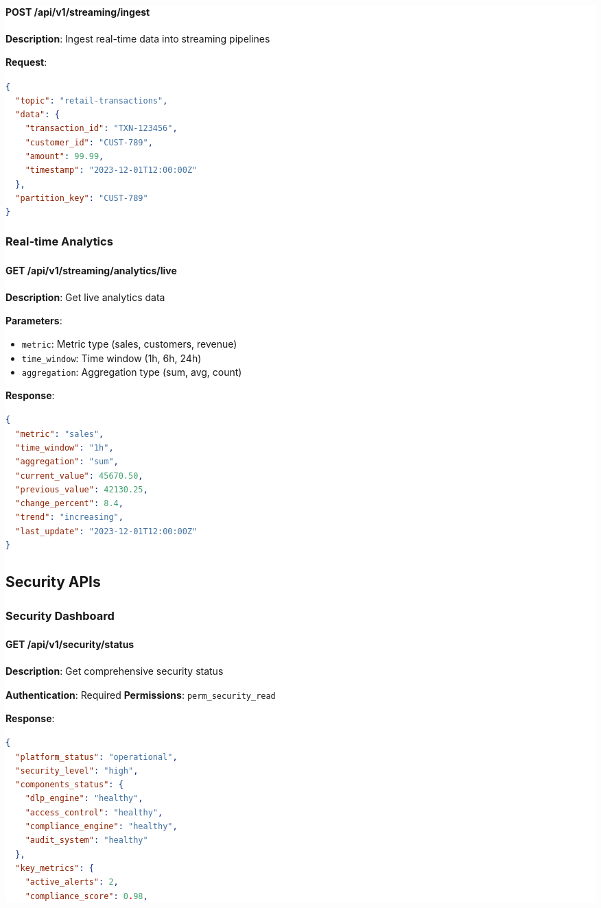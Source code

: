 #### POST /api/v1/streaming/ingest
**Description**: Ingest real-time data into streaming pipelines

**Request**:
```json
{
  "topic": "retail-transactions",
  "data": {
    "transaction_id": "TXN-123456",
    "customer_id": "CUST-789",
    "amount": 99.99,
    "timestamp": "2023-12-01T12:00:00Z"
  },
  "partition_key": "CUST-789"
}
```

### Real-time Analytics

#### GET /api/v1/streaming/analytics/live
**Description**: Get live analytics data

**Parameters**:
- `metric`: Metric type (sales, customers, revenue)
- `time_window`: Time window (1h, 6h, 24h)
- `aggregation`: Aggregation type (sum, avg, count)

**Response**:
```json
{
  "metric": "sales",
  "time_window": "1h",
  "aggregation": "sum",
  "current_value": 45670.50,
  "previous_value": 42130.25,
  "change_percent": 8.4,
  "trend": "increasing",
  "last_update": "2023-12-01T12:00:00Z"
}
```

## Security APIs

### Security Dashboard

#### GET /api/v1/security/status
**Description**: Get comprehensive security status

**Authentication**: Required
**Permissions**: `perm_security_read`

**Response**:
```json
{
  "platform_status": "operational",
  "security_level": "high",
  "components_status": {
    "dlp_engine": "healthy",
    "access_control": "healthy",
    "compliance_engine": "healthy",
    "audit_system": "healthy"
  },
  "key_metrics": {
    "active_alerts": 2,
    "compliance_score": 0.98,
```